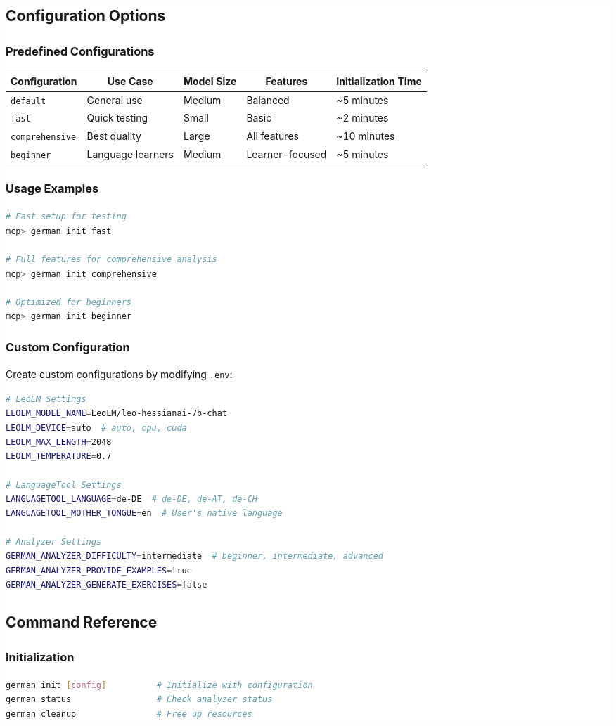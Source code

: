 
## Configuration Options

### Predefined Configurations

| Configuration | Use Case | Model Size | Features | Initialization Time |
|--------------|----------|------------|----------|-------------------|
| `default` | General use | Medium | Balanced | ~5 minutes |
| `fast` | Quick testing | Small | Basic | ~2 minutes |
| `comprehensive` | Best quality | Large | All features | ~10 minutes |
| `beginner` | Language learners | Medium | Learner-focused | ~5 minutes |

### Usage Examples
```bash
# Fast setup for testing
mcp> german init fast

# Full features for comprehensive analysis
mcp> german init comprehensive

# Optimized for beginners
mcp> german init beginner
```

### Custom Configuration
Create custom configurations by modifying `.env`:

```bash
# LeoLM Settings
LEOLM_MODEL_NAME=LeoLM/leo-hessianai-7b-chat
LEOLM_DEVICE=auto  # auto, cpu, cuda
LEOLM_MAX_LENGTH=2048
LEOLM_TEMPERATURE=0.7

# LanguageTool Settings
LANGUAGETOOL_LANGUAGE=de-DE  # de-DE, de-AT, de-CH
LANGUAGETOOL_MOTHER_TONGUE=en  # User's native language

# Analyzer Settings
GERMAN_ANALYZER_DIFFICULTY=intermediate  # beginner, intermediate, advanced
GERMAN_ANALYZER_PROVIDE_EXAMPLES=true
GERMAN_ANALYZER_GENERATE_EXERCISES=false
```

## Command Reference

### Initialization
```bash
german init [config]          # Initialize with configuration
german status                 # Check analyzer status
german cleanup                # Free up resources
```
